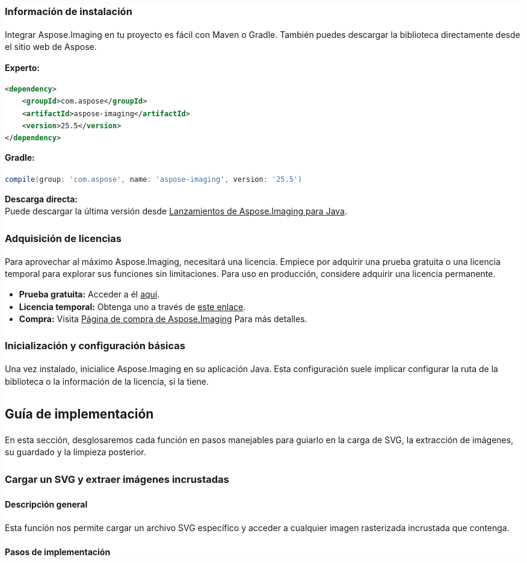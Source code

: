 ### Información de instalación

Integrar Aspose.Imaging en tu proyecto es fácil con Maven o Gradle. También puedes descargar la biblioteca directamente desde el sitio web de Aspose.

**Experto:**

```xml
<dependency>
    <groupId>com.aspose</groupId>
    <artifactId>aspose-imaging</artifactId>
    <version>25.5</version>
</dependency>
```

**Gradle:**

```gradle
compile(group: 'com.aspose', name: 'aspose-imaging', version: '25.5')
```

**Descarga directa:**  
Puede descargar la última versión desde [Lanzamientos de Aspose.Imaging para Java](https://releases.aspose.com/imaging/java/).

### Adquisición de licencias

Para aprovechar al máximo Aspose.Imaging, necesitará una licencia. Empiece por adquirir una prueba gratuita o una licencia temporal para explorar sus funciones sin limitaciones. Para uso en producción, considere adquirir una licencia permanente.

- **Prueba gratuita:** Acceder a él [aquí](https://releases.aspose.com/imaging/java/).
- **Licencia temporal:** Obtenga uno a través de [este enlace](https://purchase.aspose.com/temporary-license/).
- **Compra:** Visita [Página de compra de Aspose.Imaging](https://purchase.aspose.com/buy) Para más detalles.

### Inicialización y configuración básicas

Una vez instalado, inicialice Aspose.Imaging en su aplicación Java. Esta configuración suele implicar configurar la ruta de la biblioteca o la información de la licencia, si la tiene.

## Guía de implementación

En esta sección, desglosaremos cada función en pasos manejables para guiarlo en la carga de SVG, la extracción de imágenes, su guardado y la limpieza posterior.

### Cargar un SVG y extraer imágenes incrustadas

#### Descripción general

Esta función nos permite cargar un archivo SVG específico y acceder a cualquier imagen rasterizada incrustada que contenga.

#### Pasos de implementación
